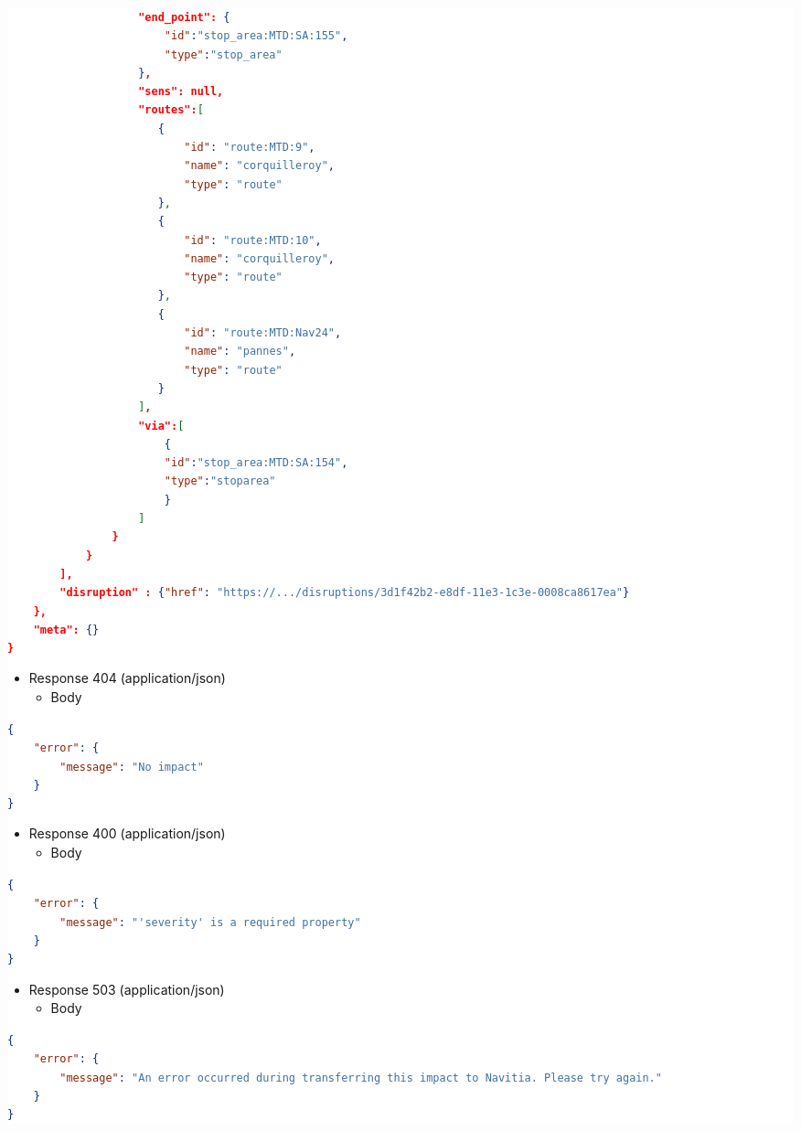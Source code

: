 ```json
                    "end_point": {
                        "id":"stop_area:MTD:SA:155",
                        "type":"stop_area"
                    },
                    "sens": null,
                    "routes":[
                       {
                           "id": "route:MTD:9",
                           "name": "corquilleroy",
                           "type": "route"
                       },
                       {
                           "id": "route:MTD:10",
                           "name": "corquilleroy",
                           "type": "route"
                       },
                       {
                           "id": "route:MTD:Nav24",
                           "name": "pannes",
                           "type": "route"
                       }
                    ],
                    "via":[
                        {
                        "id":"stop_area:MTD:SA:154",
                        "type":"stoparea"
                        }
                    ]
                }
            }
        ],
        "disruption" : {"href": "https://.../disruptions/3d1f42b2-e8df-11e3-1c3e-0008ca8617ea"}
    },
    "meta": {}
}
```
- Response 404 (application/json)
    * Body
```json
{
    "error": {
        "message": "No impact"
    }
}
```
- Response 400 (application/json)
    * Body
```json
{
    "error": {
        "message": "'severity' is a required property"
    }
}
```
- Response 503 (application/json)
    * Body
```json
{
    "error": {
        "message": "An error occurred during transferring this impact to Navitia. Please try again."
    }
}
```